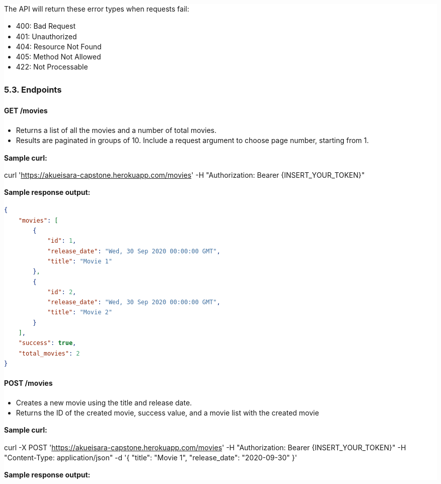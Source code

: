 The API will return these error types when requests fail:

- 400: Bad Request
- 401: Unauthorized
- 404: Resource Not Found
- 405: Method Not Allowed
- 422: Not Processable

### 5.3. Endpoints 

#### GET /movies

- Returns a list of all the movies and a number of total movies.
- Results are paginated in groups of 10. Include a request argument to choose page number, starting from 1.

**Sample curl:** 

curl 'https://akueisara-capstone.herokuapp.com/movies' -H "Authorization: Bearer {INSERT_YOUR_TOKEN}"

**Sample response output:**

```json
{
    "movies": [
        {
            "id": 1,
            "release_date": "Wed, 30 Sep 2020 00:00:00 GMT",
            "title": "Movie 1"
        },
        {
            "id": 2,
            "release_date": "Wed, 30 Sep 2020 00:00:00 GMT",
            "title": "Movie 2"
        }
    ],
    "success": true,
    "total_movies": 2
}
```



#### POST /movies

- Creates a new movie using the title and release date. 
- Returns the ID of the created movie, success value, and a movie list with the created movie

**Sample curl:** 

curl -X POST 'https://akueisara-capstone.herokuapp.com/movies' -H "Authorization: Bearer {INSERT_YOUR_TOKEN}" -H "Content-Type: application/json" -d '{ "title": "Movie 1", "release_date": "2020-09-30" }'

**Sample response output:**

